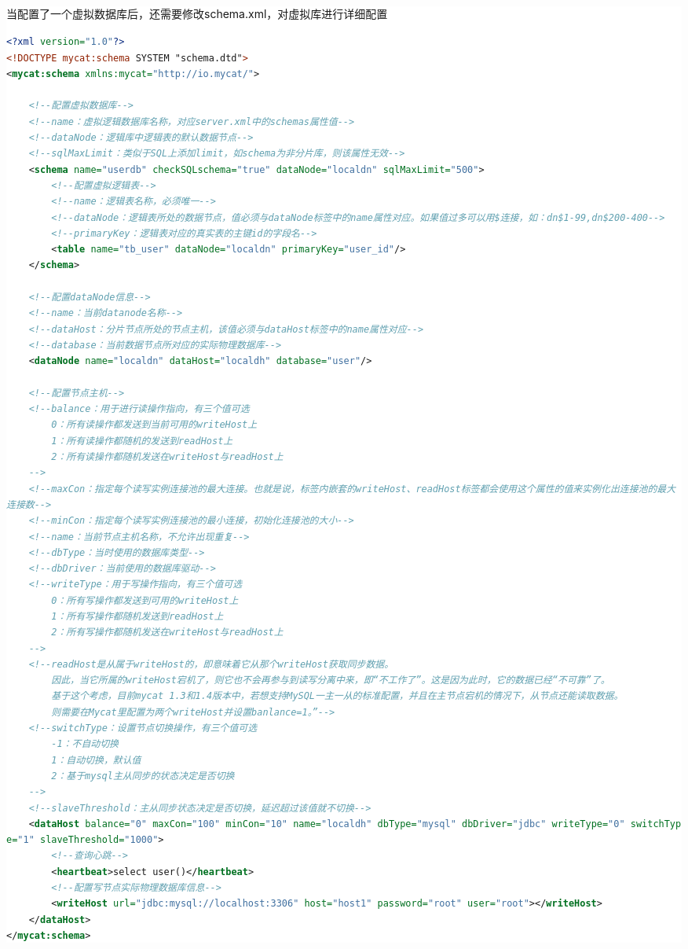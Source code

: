 当配置了一个虚拟数据库后，还需要修改schema.xml，对虚拟库进行详细配置

```xml
<?xml version="1.0"?>
<!DOCTYPE mycat:schema SYSTEM "schema.dtd">
<mycat:schema xmlns:mycat="http://io.mycat/">

	<!--配置虚拟数据库-->
	<!--name：虚拟逻辑数据库名称，对应server.xml中的schemas属性值-->
	<!--dataNode：逻辑库中逻辑表的默认数据节点-->
	<!--sqlMaxLimit：类似于SQL上添加limit，如schema为非分片库，则该属性无效-->
	<schema name="userdb" checkSQLschema="true" dataNode="localdn" sqlMaxLimit="500">
		<!--配置虚拟逻辑表-->
		<!--name：逻辑表名称，必须唯一-->
		<!--dataNode：逻辑表所处的数据节点，值必须与dataNode标签中的name属性对应。如果值过多可以用$连接，如：dn$1-99,dn$200-400-->
		<!--primaryKey：逻辑表对应的真实表的主键id的字段名-->
		<table name="tb_user" dataNode="localdn" primaryKey="user_id"/>
	</schema>

	<!--配置dataNode信息-->
	<!--name：当前datanode名称-->
	<!--dataHost：分片节点所处的节点主机，该值必须与dataHost标签中的name属性对应-->
	<!--database：当前数据节点所对应的实际物理数据库-->
	<dataNode name="localdn" dataHost="localdh" database="user"/>

	<!--配置节点主机-->
	<!--balance：用于进行读操作指向，有三个值可选
		0：所有读操作都发送到当前可用的writeHost上
		1：所有读操作都随机的发送到readHost上
		2：所有读操作都随机发送在writeHost与readHost上
	-->
	<!--maxCon：指定每个读写实例连接池的最大连接。也就是说，标签内嵌套的writeHost、readHost标签都会使用这个属性的值来实例化出连接池的最大连接数-->
	<!--minCon：指定每个读写实例连接池的最小连接，初始化连接池的大小-->
	<!--name：当前节点主机名称，不允许出现重复-->
	<!--dbType：当时使用的数据库类型-->
	<!--dbDriver：当前使用的数据库驱动-->
	<!--writeType：用于写操作指向，有三个值可选
		0：所有写操作都发送到可用的writeHost上
		1：所有写操作都随机发送到readHost上
		2：所有写操作都随机发送在writeHost与readHost上
	-->
	<!--readHost是从属于writeHost的，即意味着它从那个writeHost获取同步数据。
		因此，当它所属的writeHost宕机了，则它也不会再参与到读写分离中来，即“不工作了”。这是因为此时，它的数据已经“不可靠”了。
		基于这个考虑，目前mycat 1.3和1.4版本中，若想支持MySQL一主一从的标准配置，并且在主节点宕机的情况下，从节点还能读取数据。
		则需要在Mycat里配置为两个writeHost并设置banlance=1。”-->
	<!--switchType：设置节点切换操作，有三个值可选
		-1：不自动切换
		1：自动切换，默认值
		2：基于mysql主从同步的状态决定是否切换
	-->
	<!--slaveThreshold：主从同步状态决定是否切换，延迟超过该值就不切换-->
	<dataHost balance="0" maxCon="100" minCon="10" name="localdh" dbType="mysql" dbDriver="jdbc" writeType="0" switchType="1" slaveThreshold="1000">
		<!--查询心跳-->
		<heartbeat>select user()</heartbeat>
		<!--配置写节点实际物理数据库信息-->
		<writeHost url="jdbc:mysql://localhost:3306" host="host1" password="root" user="root"></writeHost>
	</dataHost>
</mycat:schema>
```
